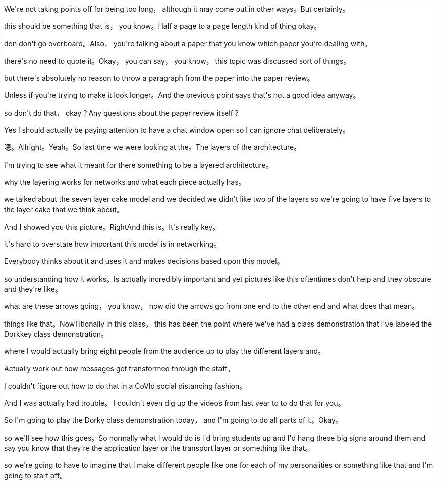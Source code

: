 We're not taking points off for being too long， although it may come out in other ways。But certainly。

 this should be something that is， you know。Half a page to a page length kind of thing okay。

 don don't go overboard。Also， you're talking about a paper that you know which paper you're dealing with。

 there's no need to quote it。Okay， you can say， you know， this topic was discussed sort of things。

 but there's absolutely no reason to throw a paragraph from the paper into the paper review。

Unless if you're trying to make it look longer。And the previous point says that's not a good idea anyway。

 so don't do that， okay？Any questions about the paper review itself？

Yes I should actually be paying attention to have a chat window open so I can ignore chat deliberately。

嗯。Allright。Yeah。So last time we were looking at the。The layers of the architecture。

 I'm trying to see what it meant for there something to be a layered architecture。

 why the layering works for networks and what each piece actually has。

 we talked about the seven layer cake model and we decided we didn't like two of the layers so we're going to have five layers to the layer cake that we think about。

And I showed you this picture。RightAnd this is。It's really key。

 it's hard to overstate how important this model is in networking。

Everybody thinks about it and uses it and makes decisions based upon this model。

 so understanding how it works。Is actually incredibly important and yet pictures like this oftentimes don't help and they obscure and they're like。

 what are these arrows going， you know， how did the arrows go from one end to the other end and what does that mean。

 things like that。NowTitionally in this class， this has been the point where we've had a class demonstration that I've labeled the Dorkkey class demonstration。

 where I would actually bring eight people from the audience up to play the different layers and。

Actually work out how messages get transformed through the staff。

I couldn't figure out how to do that in a CoVId social distancing fashion。

 And I was actually had trouble。 I couldn't even dig up the videos from last year to to do that for you。

 So I'm going to play the Dorky class demonstration today， and I'm going to do all parts of it。Okay。

 so we'll see how this goes。So normally what I would do is I'd bring students up and I'd hang these big signs around them and say you know that they're the application layer or the transport layer or something like that。

 so we're going to have to imagine that I make different people like one for each of my personalities or something like that and I'm going to start off。
